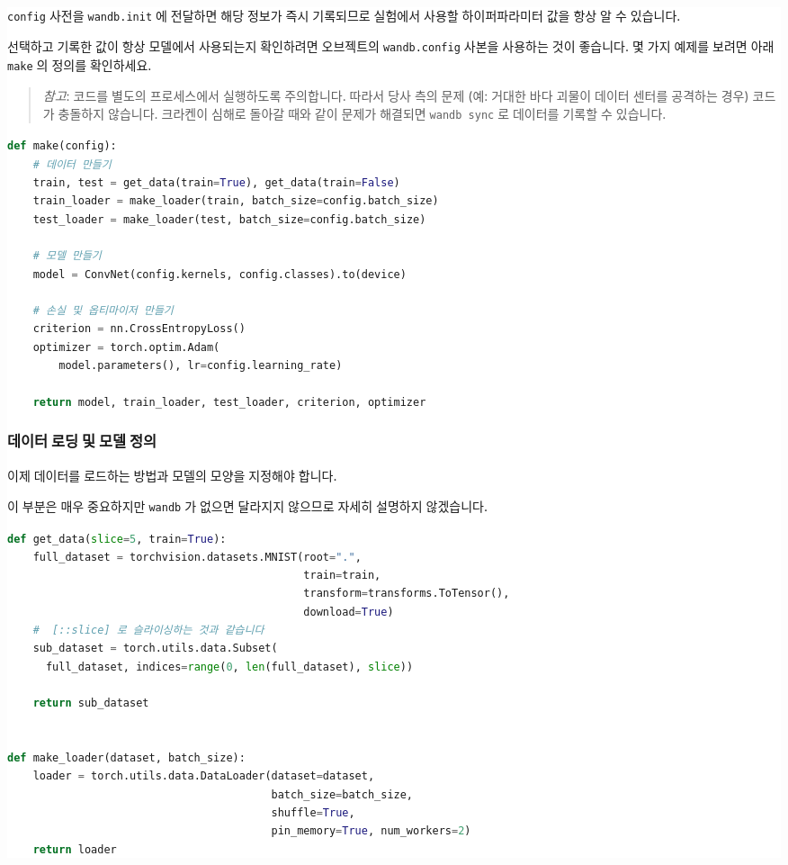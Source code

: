 `config` 사전을 `wandb.init` 에 전달하면
해당 정보가 즉시 기록되므로
실험에서 사용할 하이퍼파라미터 값을 항상 알 수 있습니다.

선택하고 기록한 값이 항상 모델에서 사용되는지 확인하려면
오브젝트의 `wandb.config` 사본을 사용하는 것이 좋습니다.
몇 가지 예제를 보려면 아래 `make` 의 정의를 확인하세요.

> *참고*: 코드를 별도의 프로세스에서 실행하도록 주의합니다.
따라서 당사 측의 문제
(예: 거대한 바다 괴물이 데이터 센터를 공격하는 경우)
코드가 충돌하지 않습니다.
크라켄이 심해로 돌아갈 때와 같이 문제가 해결되면
`wandb sync` 로 데이터를 기록할 수 있습니다.

```python
def make(config):
    # 데이터 만들기
    train, test = get_data(train=True), get_data(train=False)
    train_loader = make_loader(train, batch_size=config.batch_size)
    test_loader = make_loader(test, batch_size=config.batch_size)

    # 모델 만들기
    model = ConvNet(config.kernels, config.classes).to(device)

    # 손실 및 옵티마이저 만들기
    criterion = nn.CrossEntropyLoss()
    optimizer = torch.optim.Adam(
        model.parameters(), lr=config.learning_rate)
    
    return model, train_loader, test_loader, criterion, optimizer
```

### 데이터 로딩 및 모델 정의

이제 데이터를 로드하는 방법과 모델의 모양을 지정해야 합니다.

이 부분은 매우 중요하지만
`wandb` 가 없으면 달라지지 않으므로
자세히 설명하지 않겠습니다.

```python
def get_data(slice=5, train=True):
    full_dataset = torchvision.datasets.MNIST(root=".",
                                              train=train, 
                                              transform=transforms.ToTensor(),
                                              download=True)
    #  [::slice] 로 슬라이싱하는 것과 같습니다
    sub_dataset = torch.utils.data.Subset(
      full_dataset, indices=range(0, len(full_dataset), slice))
    
    return sub_dataset


def make_loader(dataset, batch_size):
    loader = torch.utils.data.DataLoader(dataset=dataset,
                                         batch_size=batch_size, 
                                         shuffle=True,
                                         pin_memory=True, num_workers=2)
    return loader
```
